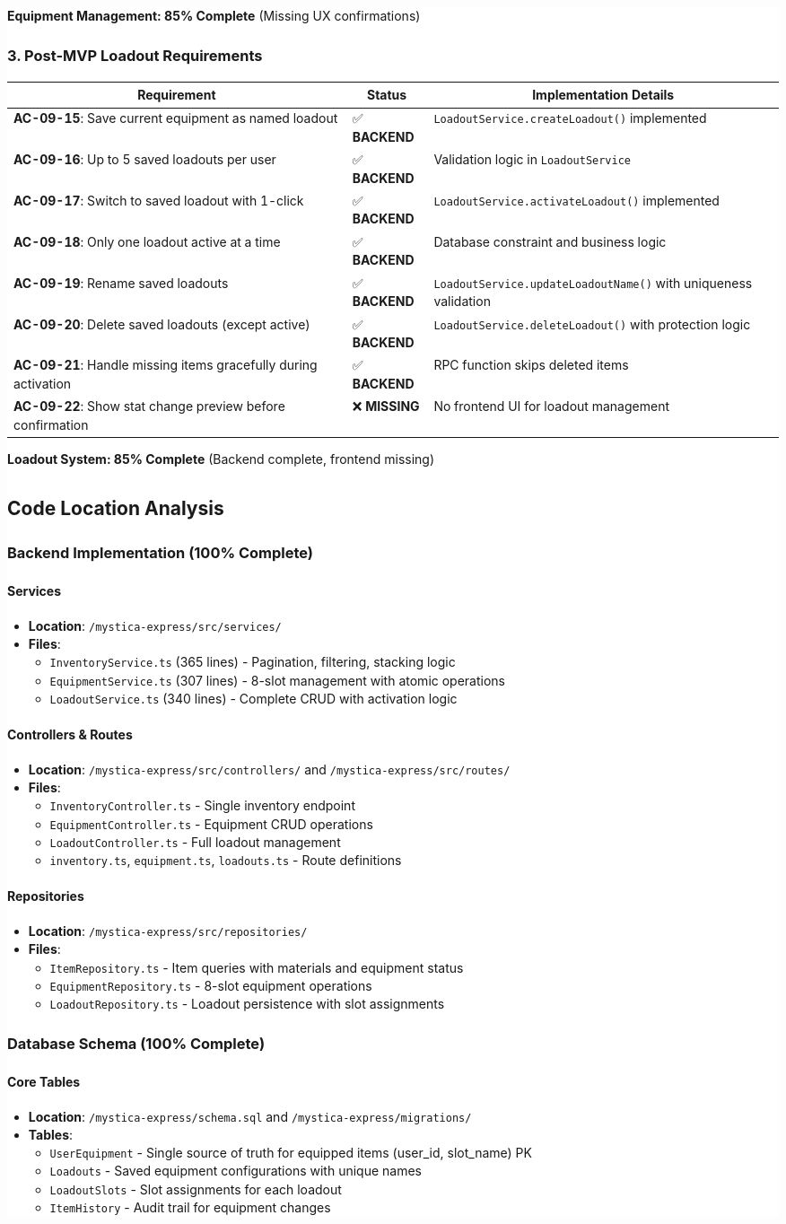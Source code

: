 **Equipment Management: 85% Complete** (Missing UX confirmations)

### 3. Post-MVP Loadout Requirements

| Requirement | Status | Implementation Details |
|-------------|---------|----------------------|
| **AC-09-15**: Save current equipment as named loadout | ✅ **BACKEND** | `LoadoutService.createLoadout()` implemented |
| **AC-09-16**: Up to 5 saved loadouts per user | ✅ **BACKEND** | Validation logic in `LoadoutService` |
| **AC-09-17**: Switch to saved loadout with 1-click | ✅ **BACKEND** | `LoadoutService.activateLoadout()` implemented |
| **AC-09-18**: Only one loadout active at a time | ✅ **BACKEND** | Database constraint and business logic |
| **AC-09-19**: Rename saved loadouts | ✅ **BACKEND** | `LoadoutService.updateLoadoutName()` with uniqueness validation |
| **AC-09-20**: Delete saved loadouts (except active) | ✅ **BACKEND** | `LoadoutService.deleteLoadout()` with protection logic |
| **AC-09-21**: Handle missing items gracefully during activation | ✅ **BACKEND** | RPC function skips deleted items |
| **AC-09-22**: Show stat change preview before confirmation | ❌ **MISSING** | No frontend UI for loadout management |

**Loadout System: 85% Complete** (Backend complete, frontend missing)

## Code Location Analysis

### Backend Implementation (100% Complete)

#### Services
- **Location**: `/mystica-express/src/services/`
- **Files**:
  - `InventoryService.ts` (365 lines) - Pagination, filtering, stacking logic
  - `EquipmentService.ts` (307 lines) - 8-slot management with atomic operations
  - `LoadoutService.ts` (340 lines) - Complete CRUD with activation logic

#### Controllers & Routes
- **Location**: `/mystica-express/src/controllers/` and `/mystica-express/src/routes/`
- **Files**:
  - `InventoryController.ts` - Single inventory endpoint
  - `EquipmentController.ts` - Equipment CRUD operations
  - `LoadoutController.ts` - Full loadout management
  - `inventory.ts`, `equipment.ts`, `loadouts.ts` - Route definitions

#### Repositories
- **Location**: `/mystica-express/src/repositories/`
- **Files**:
  - `ItemRepository.ts` - Item queries with materials and equipment status
  - `EquipmentRepository.ts` - 8-slot equipment operations
  - `LoadoutRepository.ts` - Loadout persistence with slot assignments

### Database Schema (100% Complete)

#### Core Tables
- **Location**: `/mystica-express/schema.sql` and `/mystica-express/migrations/`
- **Tables**:
  - `UserEquipment` - Single source of truth for equipped items (user_id, slot_name) PK
  - `Loadouts` - Saved equipment configurations with unique names
  - `LoadoutSlots` - Slot assignments for each loadout
  - `ItemHistory` - Audit trail for equipment changes
